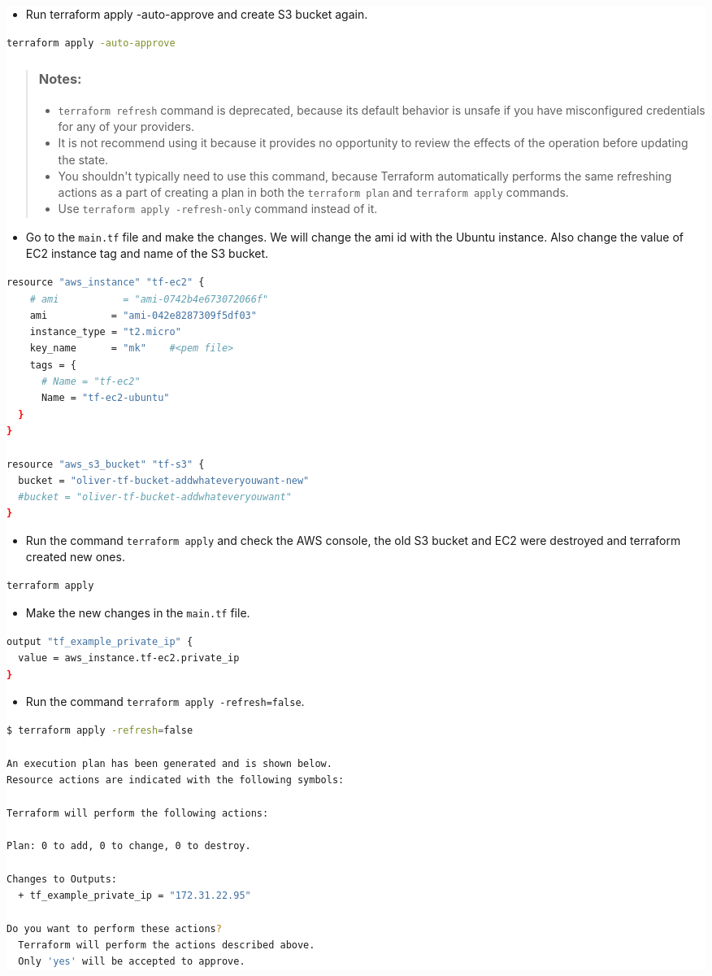 - Run terraform apply -auto-approve and create S3 bucket again.

```bash
terraform apply -auto-approve
```

> ### Notes: 
> - `terraform refresh` command is deprecated, because its default behavior is unsafe if you have misconfigured credentials for any of your providers. 
> - It is not recommend using it because it provides no opportunity to review the effects of the operation before updating the state. 
> - You shouldn't typically need to use this command, because Terraform automatically performs the same refreshing actions as a part of creating a plan in both the `terraform plan` and `terraform apply` commands.
> - Use `terraform apply -refresh-only` command instead of it.

-  Go to the `main.tf` file and make the changes. We will change the ami id with the Ubuntu instance. Also change the value of EC2 instance tag and name of the S3 bucket.

```bash
resource "aws_instance" "tf-ec2" {
    # ami           = "ami-0742b4e673072066f"
    ami           = "ami-042e8287309f5df03"
    instance_type = "t2.micro" 
    key_name      = "mk"    #<pem file>
    tags = {
      # Name = "tf-ec2"
      Name = "tf-ec2-ubuntu"
  }
}

resource "aws_s3_bucket" "tf-s3" {
  bucket = "oliver-tf-bucket-addwhateveryouwant-new"
  #bucket = "oliver-tf-bucket-addwhateveryouwant"
}
```

- Run the command `terraform apply` and check the AWS console, the old S3 bucket and EC2 were destroyed and terraform created new ones.

```bash
terraform apply
```

- Make the new changes in the `main.tf` file.

```bash
output "tf_example_private_ip" {
  value = aws_instance.tf-ec2.private_ip
}
```

- Run the command `terraform apply -refresh=false`.

```bash
$ terraform apply -refresh=false

An execution plan has been generated and is shown below.
Resource actions are indicated with the following symbols:

Terraform will perform the following actions:

Plan: 0 to add, 0 to change, 0 to destroy.

Changes to Outputs:
  + tf_example_private_ip = "172.31.22.95"

Do you want to perform these actions?
  Terraform will perform the actions described above.
  Only 'yes' will be accepted to approve.
```